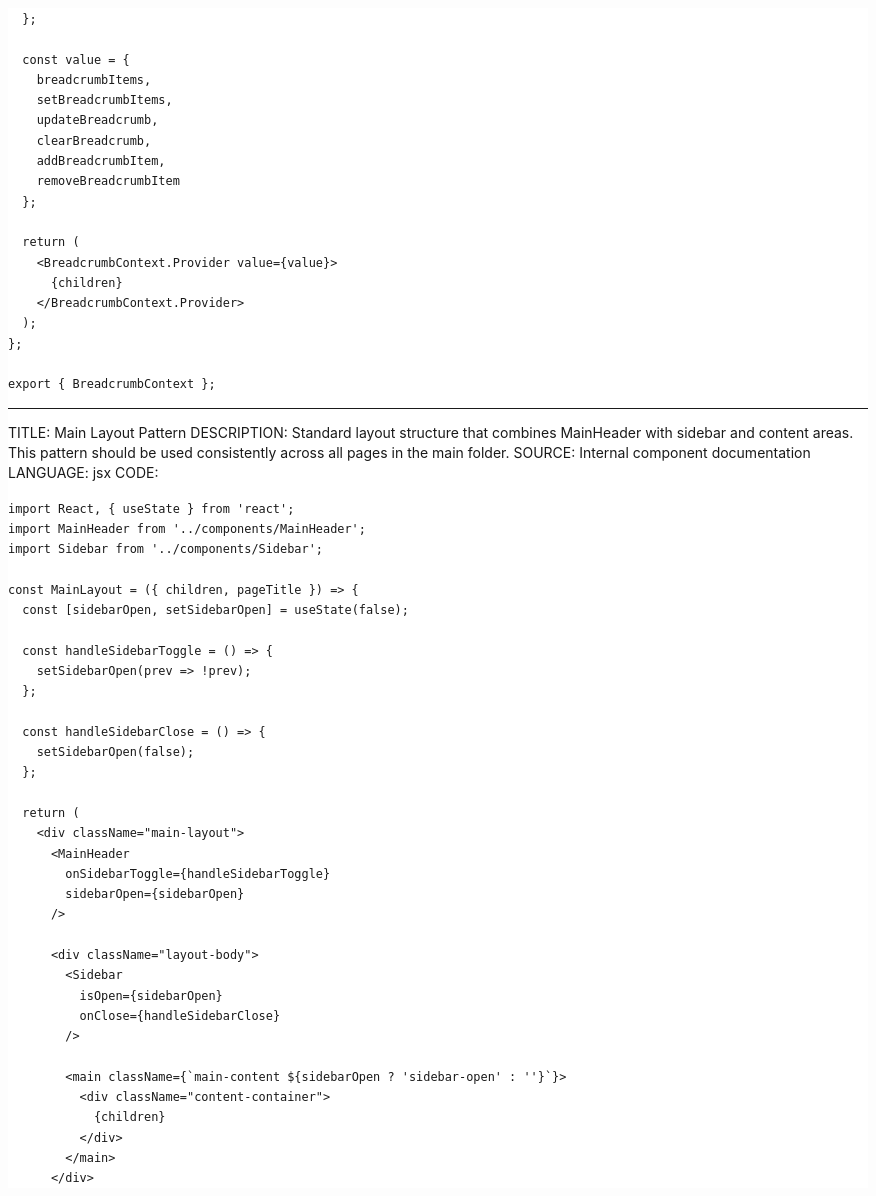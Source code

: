 ```
  };

  const value = {
    breadcrumbItems,
    setBreadcrumbItems,
    updateBreadcrumb,
    clearBreadcrumb,
    addBreadcrumbItem,
    removeBreadcrumbItem
  };

  return (
    <BreadcrumbContext.Provider value={value}>
      {children}
    </BreadcrumbContext.Provider>
  );
};

export { BreadcrumbContext };
```

----------------------------------------

TITLE: Main Layout Pattern
DESCRIPTION: Standard layout structure that combines MainHeader with sidebar and content areas. This pattern should be used consistently across all pages in the main folder.
SOURCE: Internal component documentation
LANGUAGE: jsx
CODE:
```
import React, { useState } from 'react';
import MainHeader from '../components/MainHeader';
import Sidebar from '../components/Sidebar';

const MainLayout = ({ children, pageTitle }) => {
  const [sidebarOpen, setSidebarOpen] = useState(false);

  const handleSidebarToggle = () => {
    setSidebarOpen(prev => !prev);
  };

  const handleSidebarClose = () => {
    setSidebarOpen(false);
  };

  return (
    <div className="main-layout">
      <MainHeader 
        onSidebarToggle={handleSidebarToggle}
        sidebarOpen={sidebarOpen}
      />
      
      <div className="layout-body">
        <Sidebar 
          isOpen={sidebarOpen}
          onClose={handleSidebarClose}
        />
        
        <main className={`main-content ${sidebarOpen ? 'sidebar-open' : ''}`}>
          <div className="content-container">
            {children}
          </div>
        </main>
      </div>
```